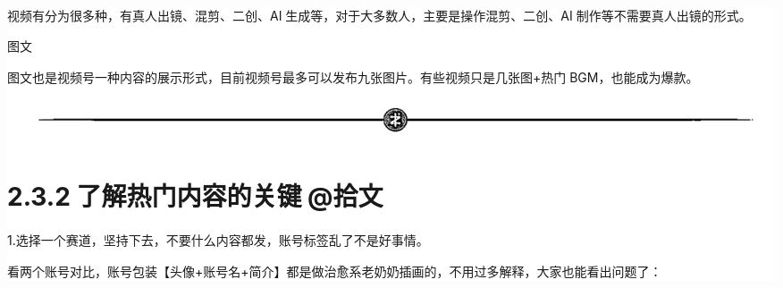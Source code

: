 视频有分为很多种，有真人出镜、混剪、二创、AI 生成等，对于大多数人，主要是操作混剪、二创、AI 制作等不需要真人出镜的形式。

图文

图文也是视频号一种内容的展示形式，目前视频号最多可以发布九张图片。有些视频只是几张图+热门 BGM，也能成为爆款。

![](img/2a0a3e52d5d840c3689c371f803b4212.png)

# 2.3.2 了解热门内容的关键 @拾文

1.选择一个赛道，坚持下去，不要什么内容都发，账号标签乱了不是好事情。

看两个账号对比，账号包装【头像+账号名+简介】都是做治愈系老奶奶插画的，不用过多解释，大家也能看出问题了：
